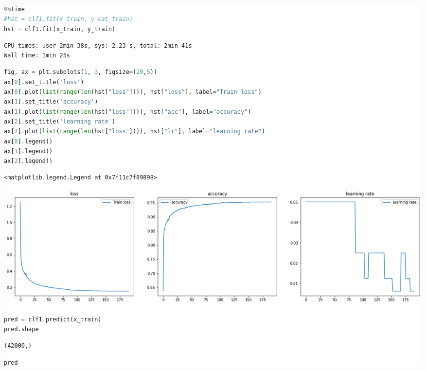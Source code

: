 
```python
%%time
#hst = clf1.fit(x_train, y_cat_train)
hst = clf1.fit(x_train, y_train)
```

    CPU times: user 2min 38s, sys: 2.23 s, total: 2min 41s
    Wall time: 1min 25s



```python
fig, ax = plt.subplots(1, 3, figsize=(20,5))
ax[0].set_title('loss')
ax[0].plot(list(range(len(hst["loss"]))), hst["loss"], label="Train loss")
ax[1].set_title('accuracy')
ax[1].plot(list(range(len(hst["loss"]))), hst["acc"], label="accuracy")
ax[2].set_title('learning rate')
ax[2].plot(list(range(len(hst["loss"]))), hst["lr"], label="learning rate")
ax[0].legend()
ax[1].legend()
ax[2].legend()
```




    <matplotlib.legend.Legend at 0x7f11c7f89898>




![png](output_29_1.png)



```python
pred = clf1.predict(x_train)
pred.shape
```




    (42000,)




```python
pred
```

